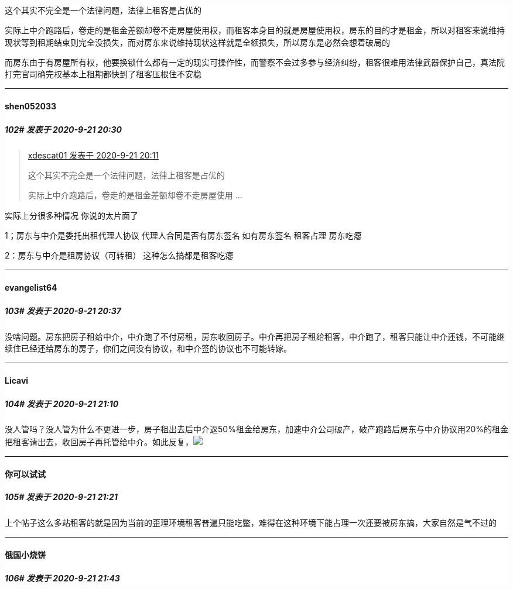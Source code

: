 
这个其实不完全是一个法律问题，法律上租客是占优的

实际上中介跑路后，卷走的是租金差额却卷不走房屋使用权，而租客本身目的就是房屋使用权，房东的目的才是租金，所以对租客来说维持现状等到租期结束则完全没损失，而对房东来说维持现状这样就是全额损失，所以房东是必然会想着破局的

而房东由于有房屋所有权，他要换锁什么都有一定的现实可操作性，而警察不会过多参与经济纠纷，租客很难用法律武器保护自己，真法院打完官司确完权基本上租期都快到了租客压根住不安稳


-----

####  shen052033  
##### 102#       发表于 2020-9-21 20:30


<blockquote><a href="httphttps://bbs.saraba1st.com/2b/forum.php?mod=redirect&amp;goto=findpost&amp;pid=48807525&amp;ptid=1961017" target="_blank">xdescat01 发表于 2020-9-21 20:11</a>

这个其实不完全是一个法律问题，法律上租客是占优的


实际上中介跑路后，卷走的是租金差额却卷不走房屋使用 ...</blockquote>
实际上分很多种情况 你说的太片面了

1；房东与中介是委托出租代理人协议 代理人合同是否有房东签名 如有房东签名 租客占理 房东吃瘪

2：房东与中介是租房协议（可转租） 这种怎么搞都是租客吃瘪 


-----

####  evangelist64  
##### 103#       发表于 2020-9-21 20:37


没啥问题。房东把房子租给中介，中介跑了不付房租，房东收回房子。中介再把房子租给租客，中介跑了，租客只能让中介还钱，不可能继续住已经还给房东的房子，你们之间没有协议，和中介签的协议也不可能转嫁。


-----

####  Licavi  
##### 104#       发表于 2020-9-21 21:10


没人管吗？没人管为什么不更进一步，房子租出去后中介返50%租金给房东，加速中介公司破产，破产跑路后房东与中介协议用20%的租金把租客请出去，收回房子再托管给中介。如此反复，<img src="https://static.saraba1st.com/image/smiley/face2017/192.png" referrerpolicy="no-referrer">


-----

####  你可以试试  
##### 105#       发表于 2020-9-21 21:21


上个帖子这么多站租客的就是因为当前的歪理环境租客普遍只能吃鳖，难得在这种环境下能占理一次还要被房东搞，大家自然是气不过的


-----

####  俄国小烧饼  
##### 106#       发表于 2020-9-21 21:43
